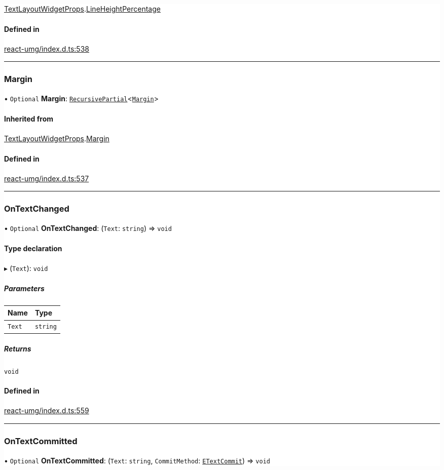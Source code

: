 [TextLayoutWidgetProps](react_umg.TextLayoutWidgetProps.md).[LineHeightPercentage](react_umg.TextLayoutWidgetProps.md#lineheightpercentage)

#### Defined in

[react-umg/index.d.ts:538](https://github.com/YugMetaverse/yug_typings/blob/b7d9b19/react-umg/index.d.ts#L538)

___

### Margin

• `Optional` **Margin**: [`RecursivePartial`](../modules/react_umg.md#recursivepartial)<[`Margin`](../classes/ue_ue.Margin.md)\>

#### Inherited from

[TextLayoutWidgetProps](react_umg.TextLayoutWidgetProps.md).[Margin](react_umg.TextLayoutWidgetProps.md#margin)

#### Defined in

[react-umg/index.d.ts:537](https://github.com/YugMetaverse/yug_typings/blob/b7d9b19/react-umg/index.d.ts#L537)

___

### OnTextChanged

• `Optional` **OnTextChanged**: (`Text`: `string`) => `void`

#### Type declaration

▸ (`Text`): `void`

##### Parameters

| Name | Type |
| :------ | :------ |
| `Text` | `string` |

##### Returns

`void`

#### Defined in

[react-umg/index.d.ts:559](https://github.com/YugMetaverse/yug_typings/blob/b7d9b19/react-umg/index.d.ts#L559)

___

### OnTextCommitted

• `Optional` **OnTextCommitted**: (`Text`: `string`, `CommitMethod`: [`ETextCommit`](../enums/ue_ue.ETextCommit.md)) => `void`
